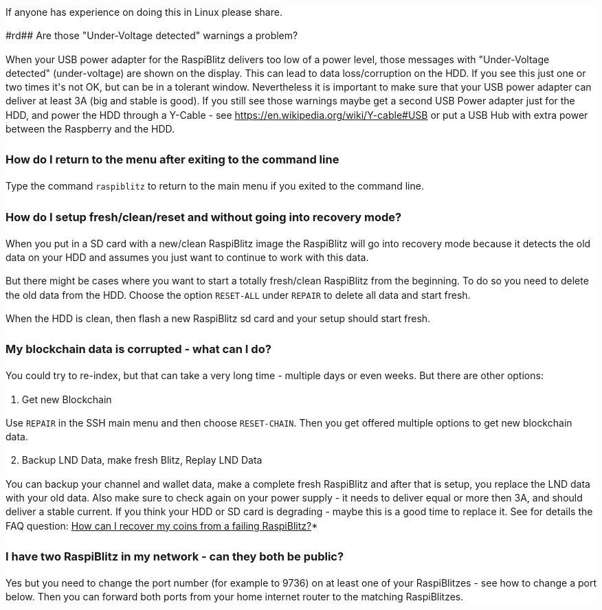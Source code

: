 If anyone has experience on doing this in Linux please share.

#rd## Are those "Under-Voltage detected" warnings a problem?

When your USB power adapter for the RaspiBlitz delivers too low of a power level, those messages with "Under-Voltage detected" (under-voltage) are shown on the display. This can lead to data loss/corruption on the HDD. If you see this just one or two times it's not OK, but can be in a tolerant window. Nevertheless it is important to make sure that your USB power adapter can deliver at least 3A (big and stable is good). If you still see those warnings maybe get a second USB Power adapter just for the HDD, and power the HDD through a Y-Cable - see https://en.wikipedia.org/wiki/Y-cable#USB or put a USB Hub with extra power between the Raspberry and the HDD.

### How do I return to the menu after exiting to the command line

Type the command `raspiblitz` to return to the main menu if you exited to the command line.

### How do I setup fresh/clean/reset and without going into recovery mode?

When you put in a SD card with a new/clean RaspiBlitz image the RaspiBlitz will go into recovery mode because it detects the old data on your HDD and assumes you just want to continue to work with this data.

But there might be cases where you want to start a totally fresh/clean RaspiBlitz from the beginning. To do so you need to delete the old data from the HDD. Choose the option `RESET-ALL` under `REPAIR` to delete all data and start fresh.

When the HDD is clean, then flash a new RaspiBlitz sd card and your setup should start fresh.

### My blockchain data is corrupted - what can I do?

You could try to re-index, but that can take a very long time - multiple days or even weeks. But there are other options:

1. Get new Blockchain

Use `REPAIR` in the SSH main menu and then choose `RESET-CHAIN`. Then you get offered multiple options to get new blockchain data.

2. Backup LND Data, make fresh Blitz, Replay LND Data

You can backup your channel and wallet data, make a complete fresh RaspiBlitz and after that is setup, you replace the LND data with your old data. Also make sure to check again on your power supply - it needs to deliver equal or more then 3A, and should deliver a stable current. If you think your HDD or SD card is degrading - maybe this is a good time to replace it. See for details the FAQ question: [How can I recover my coins from a failing RaspiBlitz?](faq#how-can-i-recover-my-coins-from-a-failing-raspiblitz)\*

### I have two RaspiBlitz in my network - can they both be public?

Yes but you need to change the port number (for example to 9736) on at least one of your RaspiBlitzes - see how to change a port below. Then you can forward both ports from your home internet router to the matching RaspiBlitzes.
